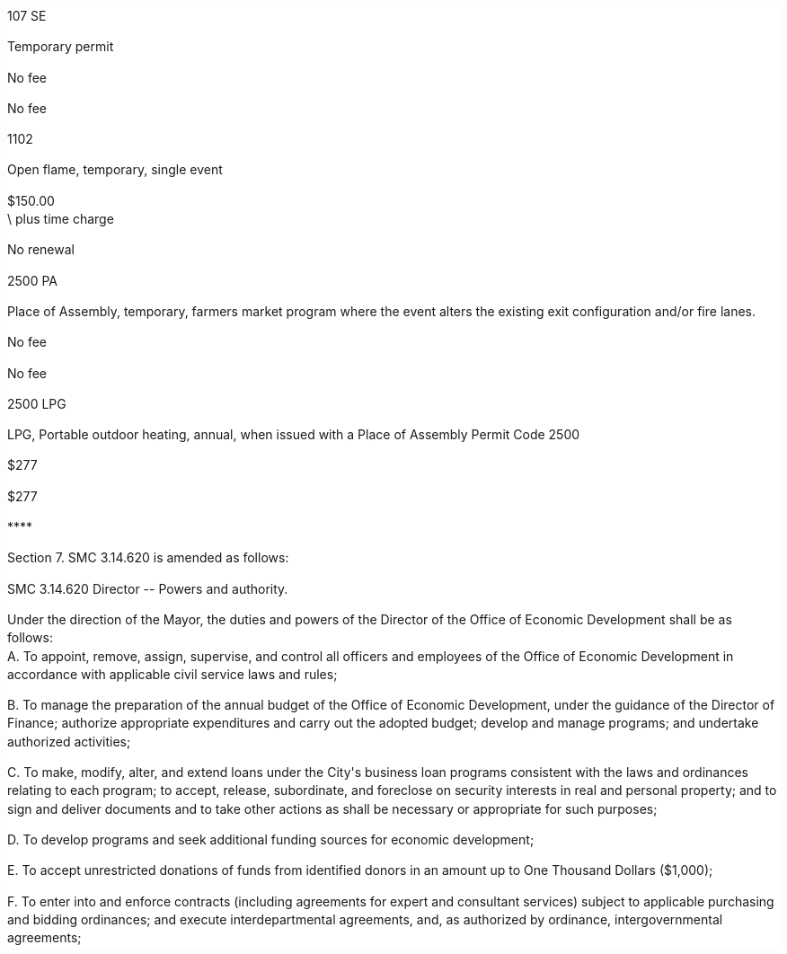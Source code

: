107 SE  
  
Temporary permit  
  
No fee  
  
No fee  
  
1102  
  
Open flame, temporary, single event   
  
$150.00  
 \\ plus time charge  
  
No renewal  
  
2500 PA  
  
Place of Assembly, temporary, farmers market program where the event alters the existing exit configuration and/or fire lanes.  
  
No fee  
  
No fee  
  
2500 LPG  
  
LPG, Portable outdoor heating, annual, when issued with a Place of Assembly Permit Code 2500  
  
$277  
  
$277  
  
\*\*\*\*  
  
Section 7. SMC 3.14.620 is amended as follows:  
  
SMC 3.14.620 Director -- Powers and authority.  
  
Under the direction of the Mayor, the duties and powers of the Director of the Office of Economic Development shall be as follows:  
A. To appoint, remove, assign, supervise, and control all officers and employees of the Office of Economic Development in accordance with applicable civil service laws and rules;  
  
B. To manage the preparation of the annual budget of the Office of Economic Development, under the guidance of the Director of Finance; authorize appropriate expenditures and carry out the adopted budget; develop and manage programs; and undertake authorized activities;  
  
C. To make, modify, alter, and extend loans under the City's business loan programs consistent with the laws and ordinances relating to each program; to accept, release, subordinate, and foreclose on security interests in real and personal property; and to sign and deliver documents and to take other actions as shall be necessary or appropriate for such purposes;  
  
D. To develop programs and seek additional funding sources for economic development;  
  
E. To accept unrestricted donations of funds from identified donors in an amount up to One Thousand Dollars ($1,000);  
  
F. To enter into and enforce contracts (including agreements for expert and consultant services) subject to applicable purchasing and bidding ordinances; and execute interdepartmental agreements, and, as authorized by ordinance, intergovernmental agreements;  
  